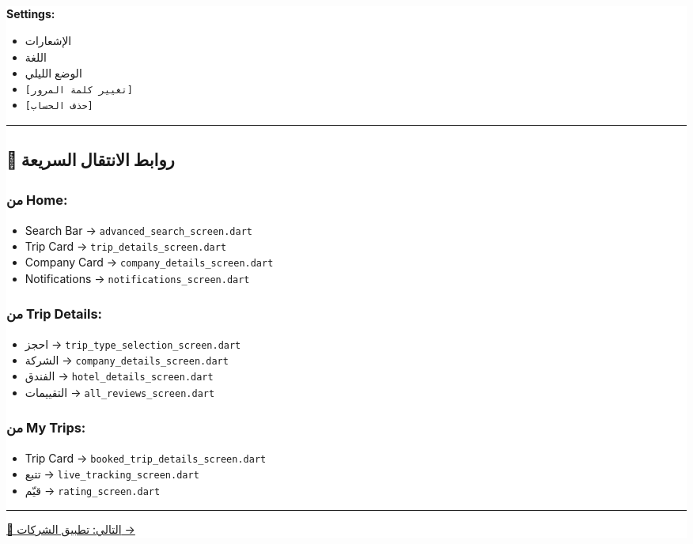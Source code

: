 **Settings:**
- الإشعارات
- اللغة
- الوضع الليلي
- `[تغيير كلمة المرور]`
- `[حذف الحساب]`

---

## 🔗 روابط الانتقال السريعة

### من Home:
- Search Bar → `advanced_search_screen.dart`
- Trip Card → `trip_details_screen.dart`
- Company Card → `company_details_screen.dart`
- Notifications → `notifications_screen.dart`

### من Trip Details:
- احجز → `trip_type_selection_screen.dart`
- الشركة → `company_details_screen.dart`
- الفندق → `hotel_details_screen.dart`
- التقييمات → `all_reviews_screen.dart`

### من My Trips:
- Trip Card → `booked_trip_details_screen.dart`
- تتبع → `live_tracking_screen.dart`
- قيّم → `rating_screen.dart`

---

[📄 التالي: تطبيق الشركات →](./02_COMPANY_APP_FLOW.md)
